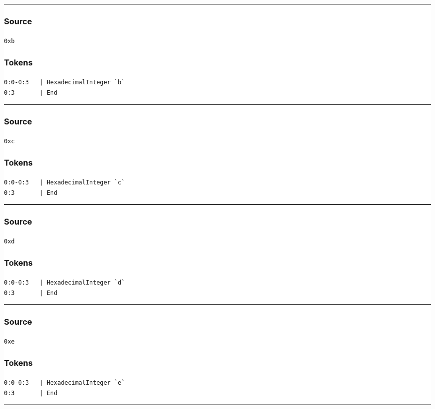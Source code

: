 --------------------------------------------------------------------------------

### Source
```ite
0xb
```

### Tokens
```
0:0-0:3   | HexadecimalInteger `b`
0:3       | End
```

--------------------------------------------------------------------------------

### Source
```ite
0xc
```

### Tokens
```
0:0-0:3   | HexadecimalInteger `c`
0:3       | End
```

--------------------------------------------------------------------------------

### Source
```ite
0xd
```

### Tokens
```
0:0-0:3   | HexadecimalInteger `d`
0:3       | End
```

--------------------------------------------------------------------------------

### Source
```ite
0xe
```

### Tokens
```
0:0-0:3   | HexadecimalInteger `e`
0:3       | End
```

--------------------------------------------------------------------------------
